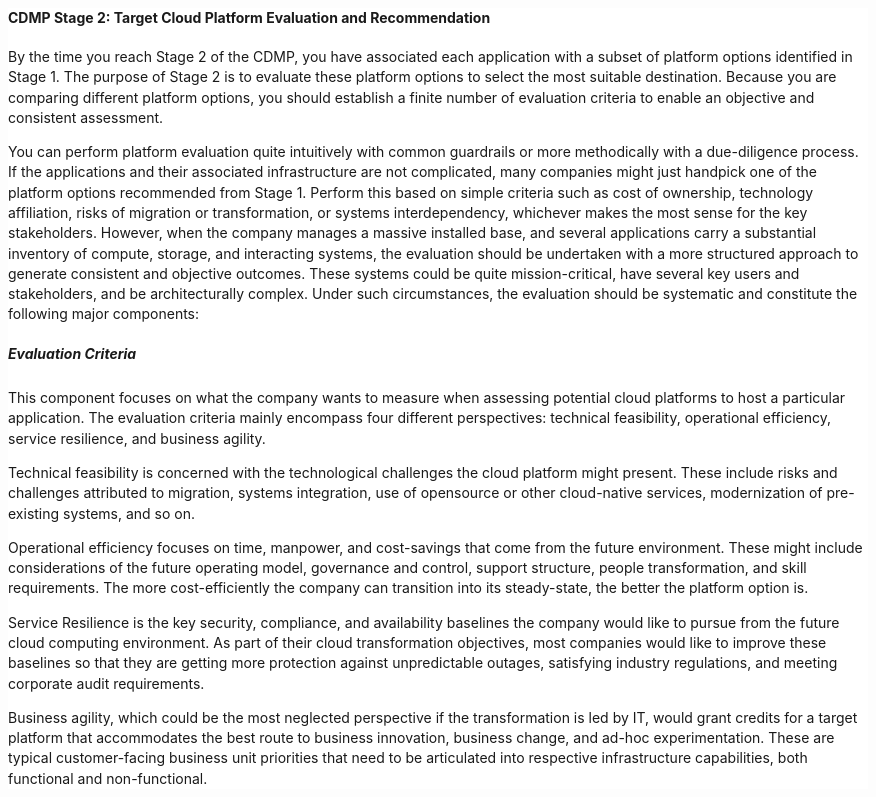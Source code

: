 #### CDMP Stage 2: Target Cloud Platform Evaluation and Recommendation

By the time you reach Stage 2 of the CDMP, you have associated each application
with a subset of platform options identified in Stage 1. The purpose of Stage 2
is to evaluate these platform options to select the most suitable destination.
Because you are comparing different platform options, you should establish a
finite number of evaluation criteria to enable an objective and consistent
assessment.

You can perform platform evaluation quite intuitively with common guardrails or
more methodically with a due-diligence process. If the applications and their
associated infrastructure are not complicated, many companies might just
handpick one of the platform options recommended from Stage 1. Perform this
based on simple criteria such as cost of ownership, technology affiliation,
risks of migration or transformation, or systems interdependency, whichever
makes the most sense for the key stakeholders. However, when the company manages
a massive installed base, and several applications carry a substantial inventory
of compute, storage, and interacting systems, the evaluation should be undertaken
with a more structured approach to generate consistent and objective outcomes.
These systems could be quite mission-critical, have several key users and stakeholders,
and be architecturally complex. Under such circumstances, the evaluation should
be systematic and constitute the following major components:

##### Evaluation Criteria

This component focuses on what the company wants to measure when assessing
potential cloud platforms to host a particular application. The evaluation
criteria mainly encompass four different perspectives: technical feasibility,
operational efficiency, service resilience, and business agility.

Technical feasibility is concerned with the technological challenges the cloud
platform might present. These include risks and challenges attributed to migration,
systems integration, use of opensource or other cloud-native services,
modernization of pre-existing systems, and so on.

Operational efficiency focuses on time, manpower, and cost-savings that come
from the future environment. These might include considerations of the future
operating model, governance and control, support structure, people transformation,
and skill requirements. The more cost-efficiently the company can transition
into its steady-state, the better the platform option is.

Service Resilience is the key security, compliance, and availability baselines
the company would like to pursue from the future cloud computing environment.
As part of their cloud transformation objectives, most companies would like to
improve these baselines so that they are getting more protection against
unpredictable outages, satisfying industry regulations, and meeting corporate
audit requirements.

Business agility, which could be the most neglected perspective if the
transformation is led by IT, would grant credits for a target platform that
accommodates the best route to business innovation, business change, and ad-hoc
experimentation. These are typical customer-facing business unit priorities that
need to be articulated into respective infrastructure capabilities, both
functional and non-functional.
